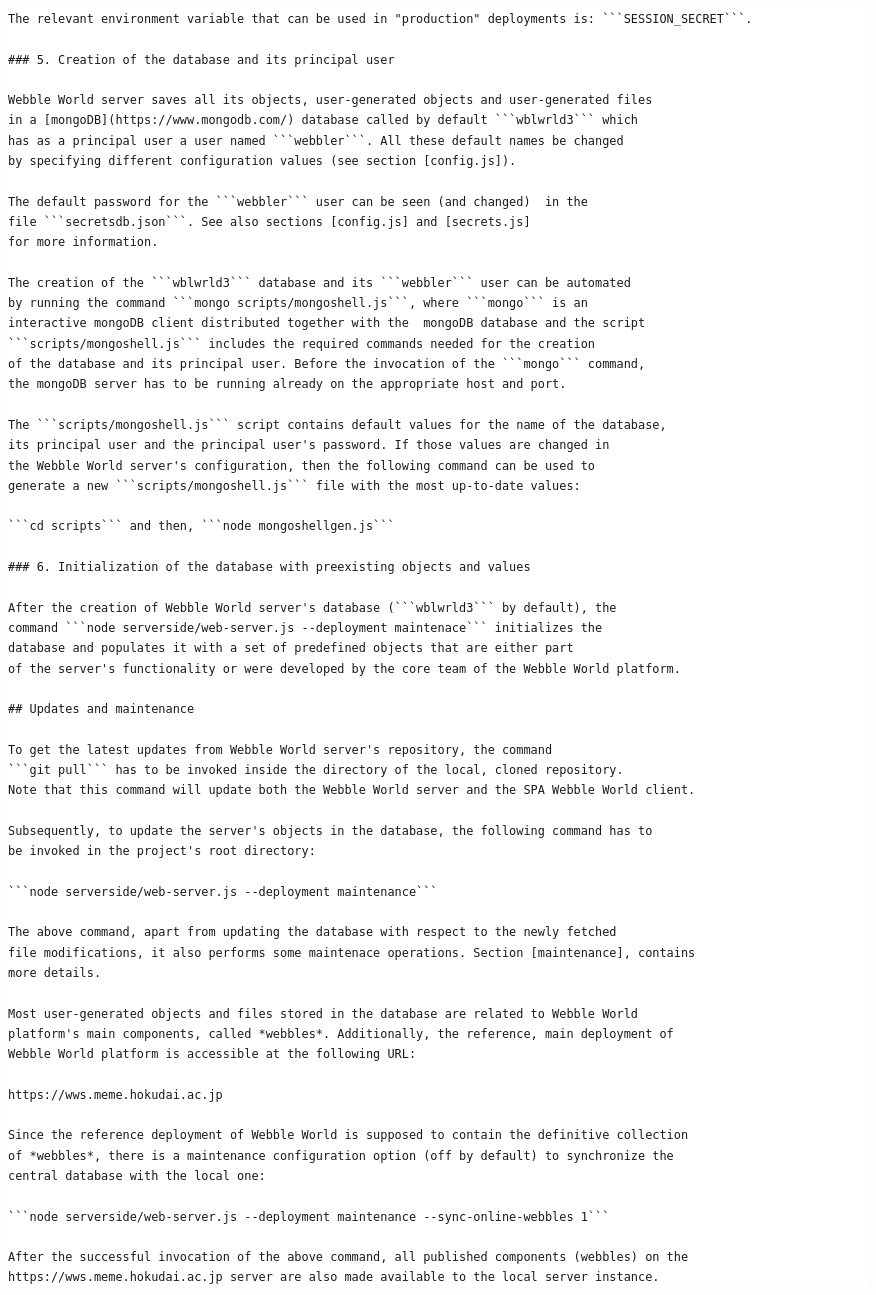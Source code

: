 ```
The relevant environment variable that can be used in "production" deployments is: ```SESSION_SECRET```.

### 5. Creation of the database and its principal user

Webble World server saves all its objects, user-generated objects and user-generated files
in a [mongoDB](https://www.mongodb.com/) database called by default ```wblwrld3``` which
has as a principal user a user named ```webbler```. All these default names be changed
by specifying different configuration values (see section [config.js]).

The default password for the ```webbler``` user can be seen (and changed)  in the
file ```secretsdb.json```. See also sections [config.js] and [secrets.js]
for more information.

The creation of the ```wblwrld3``` database and its ```webbler``` user can be automated
by running the command ```mongo scripts/mongoshell.js```, where ```mongo``` is an
interactive mongoDB client distributed together with the  mongoDB database and the script
```scripts/mongoshell.js``` includes the required commands needed for the creation
of the database and its principal user. Before the invocation of the ```mongo``` command,
the mongoDB server has to be running already on the appropriate host and port.

The ```scripts/mongoshell.js``` script contains default values for the name of the database,
its principal user and the principal user's password. If those values are changed in
the Webble World server's configuration, then the following command can be used to
generate a new ```scripts/mongoshell.js``` file with the most up-to-date values:

```cd scripts``` and then, ```node mongoshellgen.js```

### 6. Initialization of the database with preexisting objects and values

After the creation of Webble World server's database (```wblwrld3``` by default), the
command ```node serverside/web-server.js --deployment maintenace``` initializes the
database and populates it with a set of predefined objects that are either part
of the server's functionality or were developed by the core team of the Webble World platform.

## Updates and maintenance

To get the latest updates from Webble World server's repository, the command
```git pull``` has to be invoked inside the directory of the local, cloned repository.
Note that this command will update both the Webble World server and the SPA Webble World client.

Subsequently, to update the server's objects in the database, the following command has to
be invoked in the project's root directory:

```node serverside/web-server.js --deployment maintenance```

The above command, apart from updating the database with respect to the newly fetched
file modifications, it also performs some maintenace operations. Section [maintenance], contains
more details.

Most user-generated objects and files stored in the database are related to Webble World
platform's main components, called *webbles*. Additionally, the reference, main deployment of
Webble World platform is accessible at the following URL:

https://wws.meme.hokudai.ac.jp

Since the reference deployment of Webble World is supposed to contain the definitive collection
of *webbles*, there is a maintenance configuration option (off by default) to synchronize the
central database with the local one:

```node serverside/web-server.js --deployment maintenance --sync-online-webbles 1```

After the successful invocation of the above command, all published components (webbles) on the
https://wws.meme.hokudai.ac.jp server are also made available to the local server instance.
```